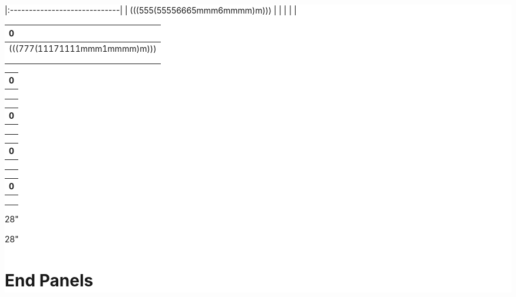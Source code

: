 |:-----------------------------|
| (((555(55556665mmm6mmmm)m))) |
|                              |
|                              |

| 0                            |
|:-----------------------------|
| (((777(11171111mmm1mmmm)m))) |
|                              |
|                              |

| 0   |
|:----|
|     |
|     |
|     |

| 0   |
|:----|
|     |
|     |
|     |

| 0   |
|:----|
|     |
|     |
|     |

| 0   |
|:----|
|     |
|     |
|     |



<span id="page-25-0"></span>28"

28"

# **End Panels**
